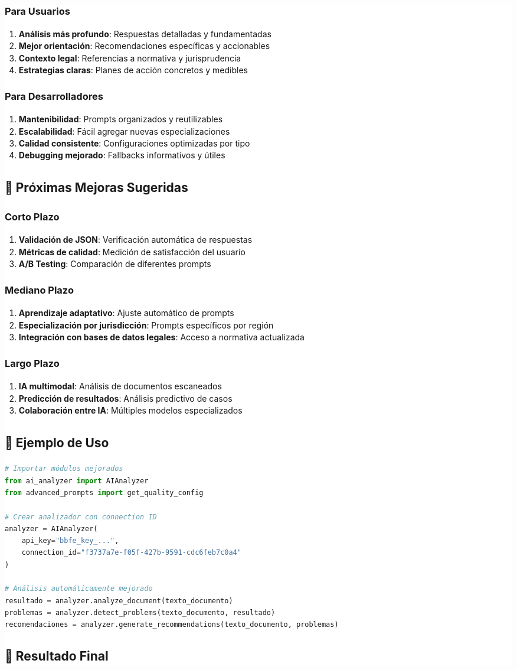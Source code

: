 ### **Para Usuarios**
1. **Análisis más profundo**: Respuestas detalladas y fundamentadas
2. **Mejor orientación**: Recomendaciones específicas y accionables
3. **Contexto legal**: Referencias a normativa y jurisprudencia
4. **Estrategias claras**: Planes de acción concretos y medibles

### **Para Desarrolladores**
1. **Mantenibilidad**: Prompts organizados y reutilizables
2. **Escalabilidad**: Fácil agregar nuevas especializaciones
3. **Calidad consistente**: Configuraciones optimizadas por tipo
4. **Debugging mejorado**: Fallbacks informativos y útiles

## 🚀 Próximas Mejoras Sugeridas

### **Corto Plazo**
1. **Validación de JSON**: Verificación automática de respuestas
2. **Métricas de calidad**: Medición de satisfacción del usuario
3. **A/B Testing**: Comparación de diferentes prompts

### **Mediano Plazo**
1. **Aprendizaje adaptativo**: Ajuste automático de prompts
2. **Especialización por jurisdicción**: Prompts específicos por región
3. **Integración con bases de datos legales**: Acceso a normativa actualizada

### **Largo Plazo**
1. **IA multimodal**: Análisis de documentos escaneados
2. **Predicción de resultados**: Análisis predictivo de casos
3. **Colaboración entre IA**: Múltiples modelos especializados

## 📝 Ejemplo de Uso

```python
# Importar módulos mejorados
from ai_analyzer import AIAnalyzer
from advanced_prompts import get_quality_config

# Crear analizador con connection ID
analyzer = AIAnalyzer(
    api_key="bbfe_key_...",
    connection_id="f3737a7e-f05f-427b-9591-cdc6feb7c0a4"
)

# Análisis automáticamente mejorado
resultado = analyzer.analyze_document(texto_documento)
problemas = analyzer.detect_problems(texto_documento, resultado)
recomendaciones = analyzer.generate_recommendations(texto_documento, problemas)
```

## 🎉 Resultado Final
